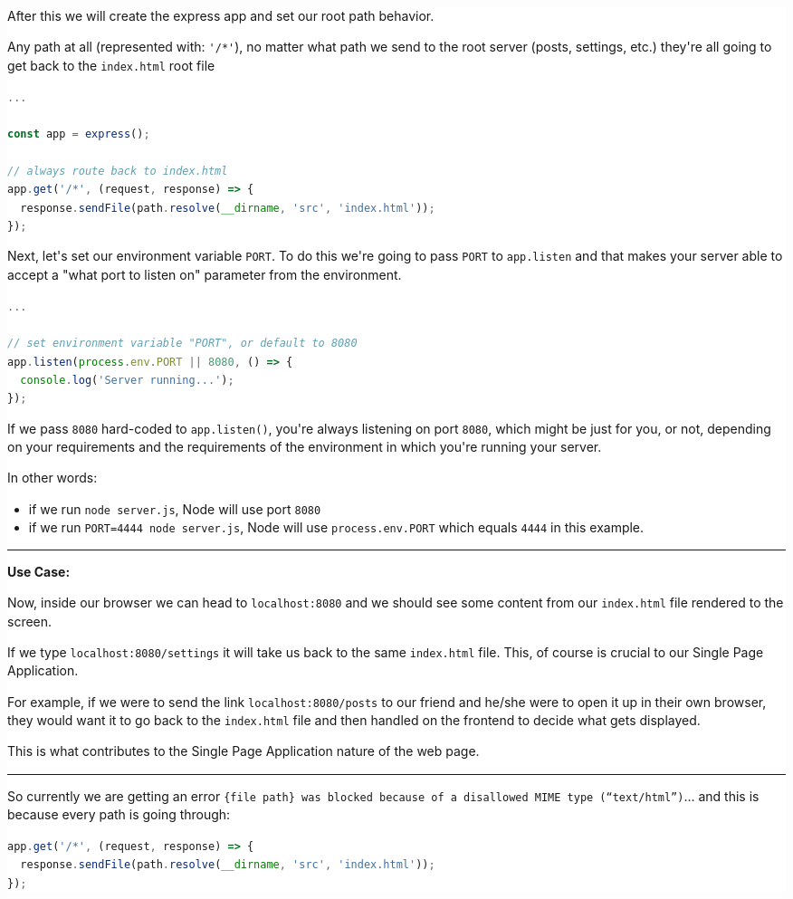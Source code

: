 After this we will create the express app and set our root path behavior. 

Any path at all (represented with: `'/*'`), no matter what path we send to the root server (posts, settings, etc.) they're all going to get back to the `index.html` root file
```js
...

const app = express();

// always route back to index.html
app.get('/*', (request, response) => {
  response.sendFile(path.resolve(__dirname, 'src', 'index.html'));
});
```

Next, let's set our environment variable `PORT`. To do this we're going to pass `PORT` to `app.listen` and that makes your server able to accept a "what port to listen on" parameter from the environment.
```js
...

// set environment variable "PORT", or default to 8080
app.listen(process.env.PORT || 8080, () => {
  console.log('Server running...');
});
```

If we pass `8080` hard-coded to `app.listen()`, you're always listening on port `8080`, which might be just for you, or not, depending on your requirements and the requirements of the environment in which you're running your server.

In other words: 
  * if we run `node server.js`, Node will use port `8080`
  * if we run `PORT=4444 node server.js`, Node will use `process.env.PORT` which equals `4444` in this example.

---

__Use Case:__

Now, inside our browser we can head to `localhost:8080` and we should see some content from our `index.html` file rendered to the screen.

If we type `localhost:8080/settings` it will take us back to the same `index.html` file. This, of course is crucial to our Single Page Application. 

For example, if we were to send the link `localhost:8080/posts` to our friend and he/she were to open it up in their own browser, they would want it to go back to the `index.html` file and then handled on the frontend to decide what gets displayed.

This is what contributes to the Single Page Application nature of the web page.
 
---

So currently we are getting an error `{file path} was blocked because of a disallowed MIME type (“text/html”)`... and this is because every path is going through:
```js
app.get('/*', (request, response) => {
  response.sendFile(path.resolve(__dirname, 'src', 'index.html'));
});
```
